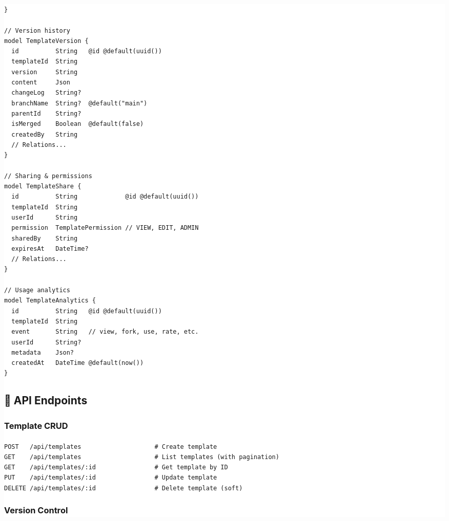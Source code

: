 ```prisma
}

// Version history
model TemplateVersion {
  id          String   @id @default(uuid())
  templateId  String
  version     String
  content     Json
  changeLog   String?
  branchName  String?  @default("main")
  parentId    String?
  isMerged    Boolean  @default(false)
  createdBy   String
  // Relations...
}

// Sharing & permissions
model TemplateShare {
  id          String             @id @default(uuid())
  templateId  String
  userId      String
  permission  TemplatePermission // VIEW, EDIT, ADMIN
  sharedBy    String
  expiresAt   DateTime?
  // Relations...
}

// Usage analytics
model TemplateAnalytics {
  id          String   @id @default(uuid())
  templateId  String
  event       String   // view, fork, use, rate, etc.
  userId      String?
  metadata    Json?
  createdAt   DateTime @default(now())
}
```

## 🚀 API Endpoints

### Template CRUD

```http
POST   /api/templates                    # Create template
GET    /api/templates                    # List templates (with pagination)
GET    /api/templates/:id                # Get template by ID
PUT    /api/templates/:id                # Update template
DELETE /api/templates/:id                # Delete template (soft)
```

### Version Control

